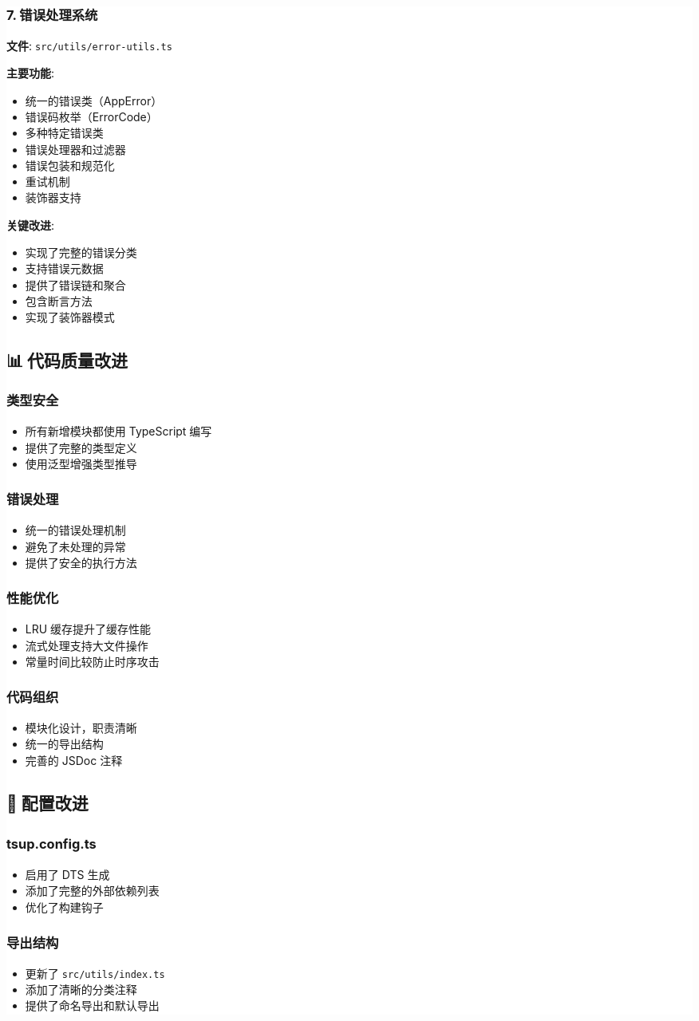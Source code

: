 ### 7. 错误处理系统

**文件**: `src/utils/error-utils.ts`

**主要功能**:
- 统一的错误类（AppError）
- 错误码枚举（ErrorCode）
- 多种特定错误类
- 错误处理器和过滤器
- 错误包装和规范化
- 重试机制
- 装饰器支持

**关键改进**:
- 实现了完整的错误分类
- 支持错误元数据
- 提供了错误链和聚合
- 包含断言方法
- 实现了装饰器模式

## 📊 代码质量改进

### 类型安全
- 所有新增模块都使用 TypeScript 编写
- 提供了完整的类型定义
- 使用泛型增强类型推导

### 错误处理
- 统一的错误处理机制
- 避免了未处理的异常
- 提供了安全的执行方法

### 性能优化
- LRU 缓存提升了缓存性能
- 流式处理支持大文件操作
- 常量时间比较防止时序攻击

### 代码组织
- 模块化设计，职责清晰
- 统一的导出结构
- 完善的 JSDoc 注释

## 🔧 配置改进

### tsup.config.ts
- 启用了 DTS 生成
- 添加了完整的外部依赖列表
- 优化了构建钩子

### 导出结构
- 更新了 `src/utils/index.ts`
- 添加了清晰的分类注释
- 提供了命名导出和默认导出
